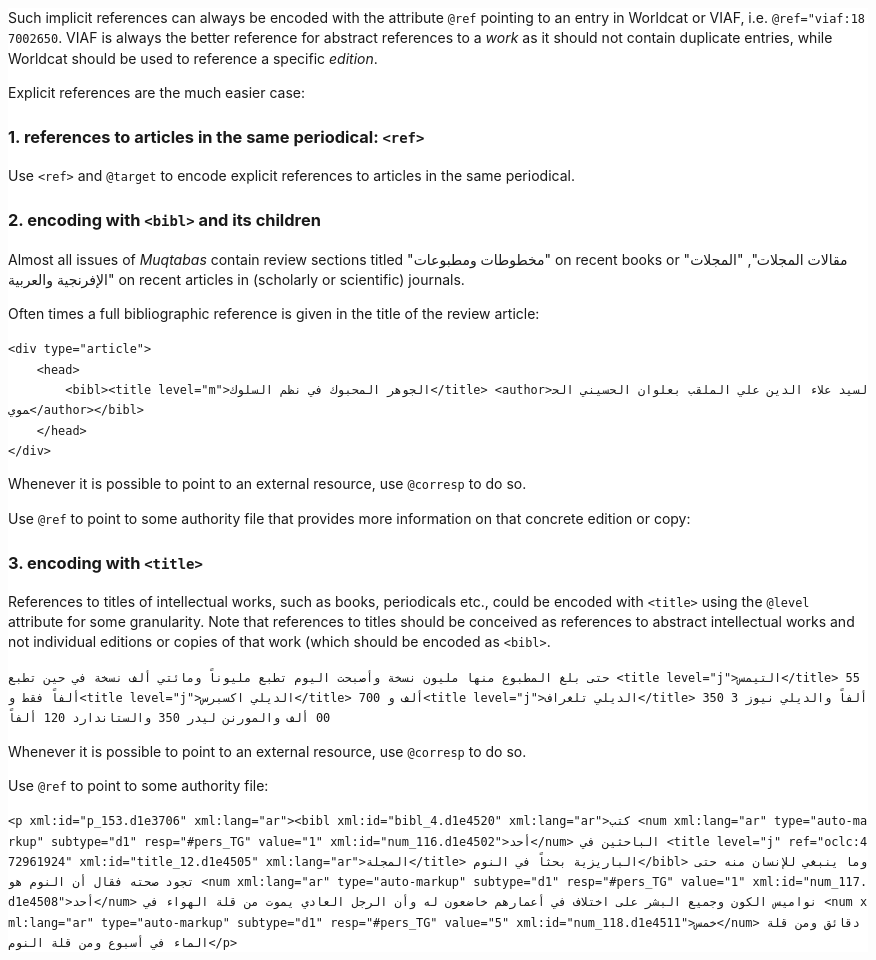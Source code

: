 Such implicit references can always be encoded with the attribute `@ref` pointing to an entry in Worldcat or VIAF, i.e. `@ref="viaf:187002650`. VIAF is always the better reference for abstract references to a *work* as it should not contain duplicate entries, while Worldcat should be used to reference a specific *edition*.

Explicit references are the much easier case:

### 1. references to articles in the same periodical: `<ref>`

Use `<ref>` and `@target` to encode explicit references to articles in the same periodical.

### 2. encoding with `<bibl>` and its children

Almost all issues of *Muqtabas* contain review sections titled "مخطوطات ومطبوعات" on recent books or "مقالات المجلات", "المجلات الإفرنجية والعربية" on recent articles in (scholarly or scientific) journals.

Often times a full bibliographic reference is given in the title of the review article:

~~~{.xml}
<div type="article">
    <head>
        <bibl><title level="m">الجوهر المحبوك في نظم السلوك</title> <author>لسيد علاء الدين علي الملقب بعلوان الحسيني الحموي</author></bibl>
    </head>
</div>
~~~

Whenever it is possible to point to an external resource, use `@corresp` to do so.

Use `@ref` to point to some authority file that provides more information on that concrete edition or copy:



### 3. encoding with `<title>`

References to titles of intellectual works, such as books, periodicals etc., could be encoded with `<title>` using the `@level` attribute for some granularity. Note that references to titles should be conceived as references to abstract intellectual works and not individual editions or copies of that work (which should be encoded as `<bibl>`.

~~~{.xml}
حتى بلغ المطبوع منها مليون نسخة وأصبحت اليوم تطبع مليوناً ومائتي ألف نسخة في حين تطبع <title level="j">التيمس</title> 55 ألفاً فقط و<title level="j">الديلي اكسبرس</title> 700 ألف و<title level="j">الديلي تلغراف</title> 350 ألفاً والديلي نيوز 300 ألف والمورنن ليدر 350 والستاندارد 120 ألفاً
~~~

Whenever it is possible to point to an external resource, use `@corresp` to do so.

Use `@ref` to point to some authority file:

~~~{.}
<p xml:id="p_153.d1e3706" xml:lang="ar"><bibl xml:id="bibl_4.d1e4520" xml:lang="ar">كتب <num xml:lang="ar" type="auto-markup" subtype="d1" resp="#pers_TG" value="1" xml:id="num_116.d1e4502">أحد</num> الباحثين في <title level="j" ref="oclc:472961924" xml:id="title_12.d1e4505" xml:lang="ar">المجلة</title> الباريزية بحثاً في النوم</bibl> وما ينبغي للإنسان منه حتى تجود صحته فقال أن النوم هو <num xml:lang="ar" type="auto-markup" subtype="d1" resp="#pers_TG" value="1" xml:id="num_117.d1e4508">أحد</num> نواميس الكون وجميع البشر على اختلاف في أعمارهم خاضعون له وأن الرجل العادي يموت من قلة الهواء في <num xml:lang="ar" type="auto-markup" subtype="d1" resp="#pers_TG" value="5" xml:id="num_118.d1e4511">خمس</num> دقائق ومن قلة الماء في أسبوع ومن قلة النوم</p>
~~~
